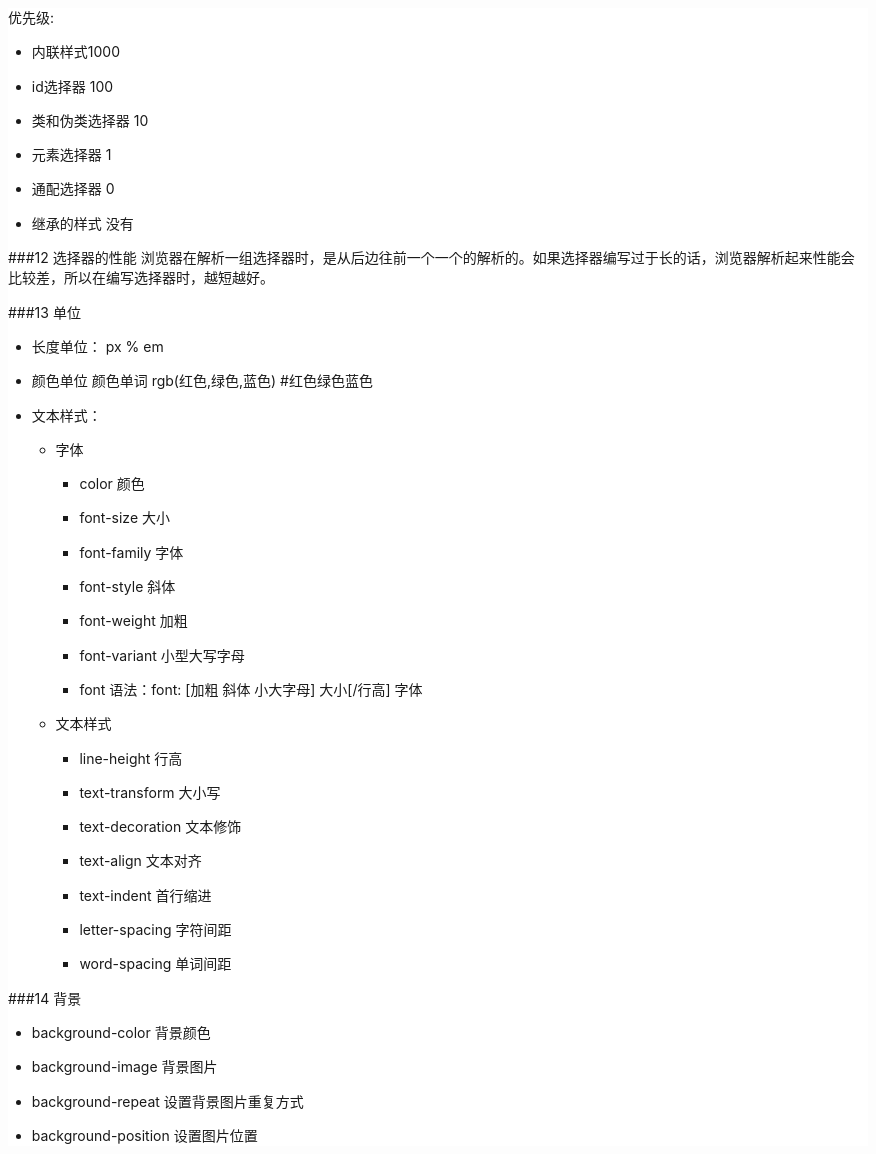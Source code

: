 优先级:

- 内联样式1000

- id选择器 100

- 类和伪类选择器 10

- 元素选择器 1

- 通配选择器 0

- 继承的样式 没有


###12 选择器的性能
浏览器在解析一组选择器时，是从后边往前一个一个的解析的。如果选择器编写过于长的话，浏览器解析起来性能会比较差，所以在编写选择器时，越短越好。

###13 单位

- 长度单位： px % em

- 颜色单位 颜色单词 rgb(红色,绿色,蓝色) #红色绿色蓝色

- 文本样式：
  - 字体 
     - color  颜色
     
	 - font-size 大小
	 
	 - font-family	字体
     
	 - font-style 斜体
	 
	 - font-weight	加粗
	 
	 - font-variant 小型大写字母
	 
	 - font 语法：font: [加粗 斜体 小大字母] 大小[/行高] 字体	
  
  - 文本样式
 	 - line-height  行高
     
	 - text-transform	 大小写
	 
	 - text-decoration	文本修饰
     
	 - text-align 文本对齐
	 
	 - text-indent	首行缩进
	 
	 - letter-spacing 字符间距
	 
	 - word-spacing 单词间距	

###14 背景

- background-color 背景颜色

- background-image 背景图片

- background-repeat 设置背景图片重复方式

- background-position 设置图片位置
